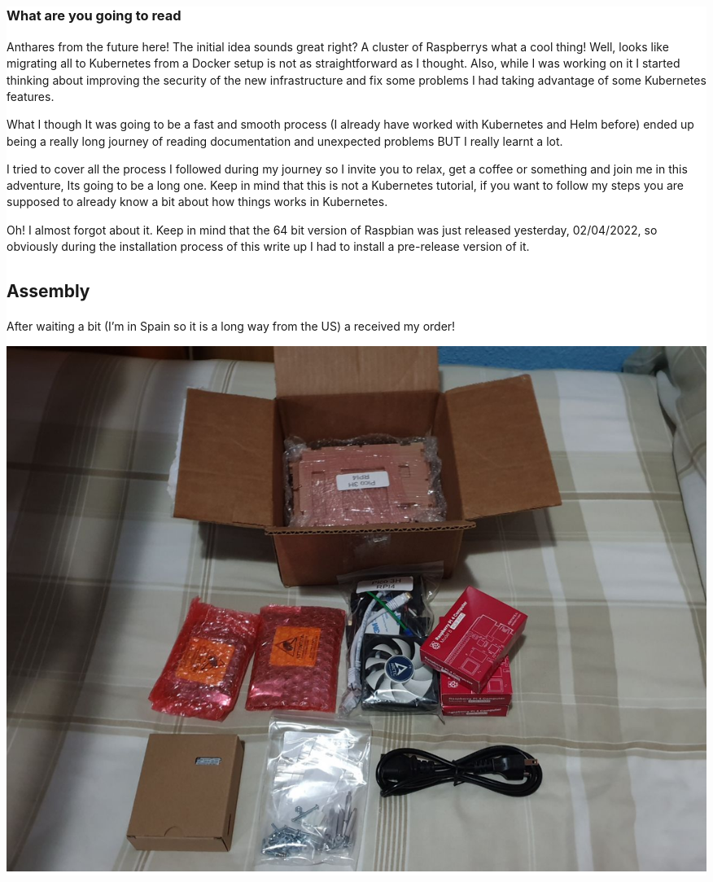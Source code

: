 ### What are you going to read

Anthares from the future here! The initial idea sounds great right? A cluster of Raspberrys what a cool thing! Well, looks like migrating all to Kubernetes from a Docker setup is not as straightforward as I thought. Also, while I was working on it I started thinking about improving the security of the new infrastructure and fix some problems I had taking advantage of some Kubernetes features.

What I though It was going to be a fast and smooth process (I already have worked with Kubernetes and Helm before) ended up being a really long journey of reading documentation and unexpected problems BUT I really learnt a lot.

I tried to cover all the process I followed during my journey so I invite you to relax, get a coffee or something and join me in this adventure, Its going to be a long one. Keep in mind that this is not a Kubernetes tutorial, if you want to follow my steps you are supposed to already know a bit about how things works in Kubernetes.

Oh! I almost forgot about it. Keep in mind that the 64 bit version of Raspbian was just released yesterday, 02/04/2022, so obviously during the installation process of this write up I had to install a pre-release version of it.

## Assembly

After waiting a bit (I’m in Spain so it is a long way from the US) a received my order!

<img src="images/Assembly1.jpg" alt="Image of the cluster assembly">
